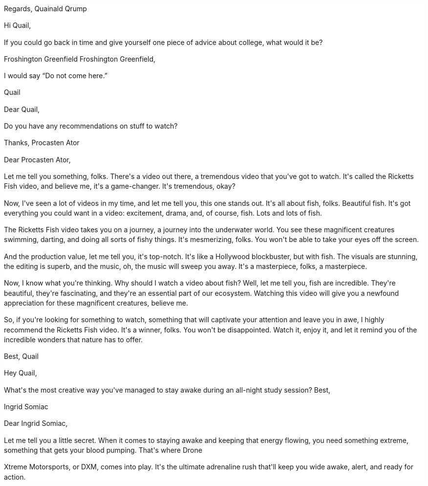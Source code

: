 Regards, Quainald Qrump

Hi Quail,

If you could go back in time and give yourself one piece of advice about college, what would it be?

Froshington Greenfield Froshington Greenfield,

I would say “Do not come here.”

Quail

Dear Quail,

Do you have any recommendations on stuff to watch?

Thanks, Procasten Ator

Dear Procasten Ator,

Let me tell you something, folks. There's a video out there, a tremendous video that you've got to watch. It's called the Ricketts Fish video, and believe me, it's a game-changer. It's tremendous, okay?

Now, I've seen a lot of videos in my time, and let me tell you, this one stands out. It's all about fish, folks. Beautiful fish. It's got everything you could want in a video: excitement, drama, and, of course, fish. Lots and lots of fish.

The Ricketts Fish video takes you on a journey, a journey into the underwater world. You see these magnificent creatures swimming, darting, and doing all sorts of fishy things. It's mesmerizing, folks. You won't be able to take your eyes off the screen.

And the production value, let me tell you, it's top-notch. It's like a Hollywood blockbuster, but with fish. The visuals are stunning, the editing is superb, and the music, oh, the music will sweep you away. It's a masterpiece, folks, a masterpiece.

Now, I know what you're thinking. Why should I watch a video about fish? Well, let me tell you, fish are incredible. They're beautiful, they're fascinating, and they're an essential part of our ecosystem. Watching this video will give you a newfound appreciation for these magnificent creatures, believe me.

So, if you're looking for something to watch, something that will captivate your attention and leave you in awe, I highly recommend the Ricketts Fish video. It's a winner, folks. You won't be disappointed. Watch it, enjoy it, and let it remind you of the incredible wonders that nature has to offer.

Best, Quail

Hey Quail,

What's the most creative way you've managed to stay awake during an all-night study session? Best,

Ingrid Somiac

Dear Ingrid Somiac,

Let me tell you a little secret. When it comes to staying awake and keeping that energy flowing, you need something extreme, something that gets your blood pumping. That's where Drone

Xtreme Motorsports, or DXM, comes into play. It's the ultimate adrenaline rush that'll keep you wide awake, alert, and ready for action.
